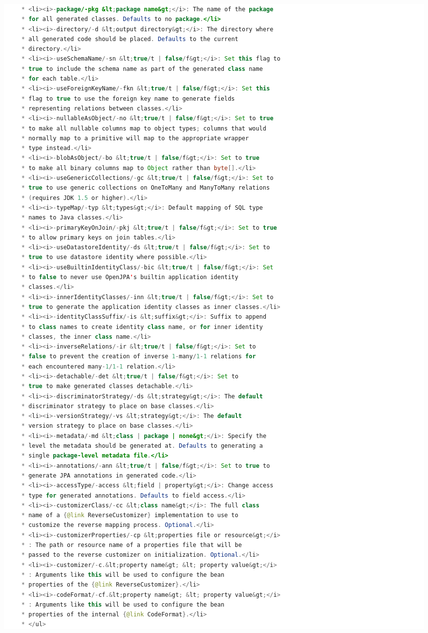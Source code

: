 ```java
     * <li><i>-package/-pkg &lt;package name&gt;</i>: The name of the package
     * for all generated classes. Defaults to no package.</li>
     * <li><i>-directory/-d &lt;output directory&gt;</i>: The directory where
     * all generated code should be placed. Defaults to the current
     * directory.</li>
     * <li><i>-useSchemaName/-sn &lt;true/t | false/f&gt;</i>: Set this flag to
     * true to include the schema name as part of the generated class name
     * for each table.</li>
     * <li><i>-useForeignKeyName/-fkn &lt;true/t | false/f&gt;</i>: Set this
     * flag to true to use the foreign key name to generate fields
     * representing relations between classes.</li>
     * <li><i>-nullableAsObject/-no &lt;true/t | false/f&gt;</i>: Set to true
     * to make all nullable columns map to object types; columns that would
     * normally map to a primitive will map to the appropriate wrapper
     * type instead.</li>
     * <li><i>-blobAsObject/-bo &lt;true/t | false/f&gt;</i>: Set to true
     * to make all binary columns map to Object rather than byte[].</li>
     * <li><i>-useGenericCollections/-gc &lt;true/t | false/f&gt;</i>: Set to
     * true to use generic collections on OneToMany and ManyToMany relations
     * (requires JDK 1.5 or higher).</li>
     * <li><i>-typeMap/-typ &lt;types&gt;</i>: Default mapping of SQL type
     * names to Java classes.</li>
     * <li><i>-primaryKeyOnJoin/-pkj &lt;true/t | false/f&gt;</i>: Set to true
     * to allow primary keys on join tables.</li>
     * <li><i>-useDatastoreIdentity/-ds &lt;true/t | false/f&gt;</i>: Set to
     * true to use datastore identity where possible.</li>
     * <li><i>-useBuiltinIdentityClass/-bic &lt;true/t | false/f&gt;</i>: Set
     * to false to never use OpenJPA's builtin application identity
     * classes.</li>
     * <li><i>-innerIdentityClasses/-inn &lt;true/t | false/f&gt;</i>: Set to
     * true to generate the application identity classes as inner classes.</li>
     * <li><i>-identityClassSuffix/-is &lt;suffix&gt;</i>: Suffix to append
     * to class names to create identity class name, or for inner identity
     * classes, the inner class name.</li>
     * <li><i>-inverseRelations/-ir &lt;true/t | false/f&gt;</i>: Set to
     * false to prevent the creation of inverse 1-many/1-1 relations for
     * each encountered many-1/1-1 relation.</li>
     * <li><i>-detachable/-det &lt;true/t | false/f&gt;</i>: Set to
     * true to make generated classes detachable.</li>
     * <li><i>-discriminatorStrategy/-ds &lt;strategy&gt;</i>: The default
     * discriminator strategy to place on base classes.</li>
     * <li><i>-versionStrategy/-vs &lt;strategy&gt;</i>: The default
     * version strategy to place on base classes.</li>
     * <li><i>-metadata/-md &lt;class | package | none&gt;</i>: Specify the
     * level the metadata should be generated at. Defaults to generating a
     * single package-level metadata file.</li>
     * <li><i>-annotations/-ann &lt;true/t | false/f&gt;</i>: Set to true to
     * generate JPA annotations in generated code.</li>
     * <li><i>-accessType/-access &lt;field | property&gt;</i>: Change access
     * type for generated annotations. Defaults to field access.</li>
     * <li><i>-customizerClass/-cc &lt;class name&gt;</i>: The full class
     * name of a {@link ReverseCustomizer} implementation to use to
     * customize the reverse mapping process. Optional.</li>
     * <li><i>-customizerProperties/-cp &lt;properties file or resource&gt;</i>
     * : The path or resource name of a properties file that will be
     * passed to the reverse customizer on initialization. Optional.</li>
     * <li><i>-customizer/-c.&lt;property name&gt; &lt; property value&gt;</i>
     * : Arguments like this will be used to configure the bean
     * properties of the {@link ReverseCustomizer}.</li>
     * <li><i>-codeFormat/-cf.&lt;property name&gt; &lt; property value&gt;</i>
     * : Arguments like this will be used to configure the bean
     * properties of the internal {@link CodeFormat}.</li>
     * </ul>
```